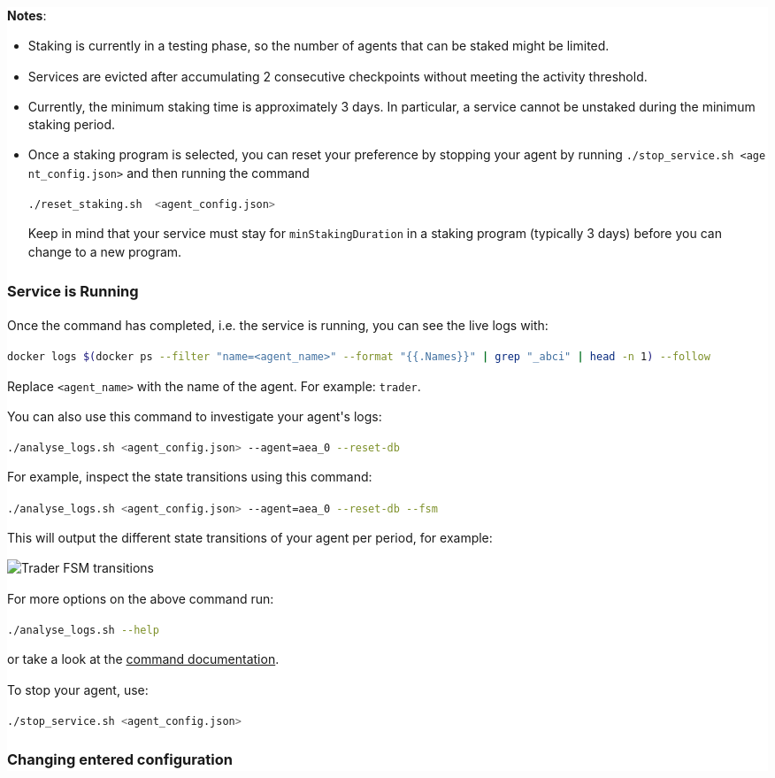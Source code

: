 **Notes**:

- Staking is currently in a testing phase, so the number of agents that can be staked might be limited.
- Services are evicted after accumulating 2 consecutive checkpoints without meeting the activity threshold.
- Currently, the minimum staking time is approximately 3 days. In particular, a service cannot be unstaked during the minimum staking period.
- Once a staking program is selected, you can reset your preference by stopping your agent by running `./stop_service.sh <agent_config.json>` and then running the command

  ```bash
  ./reset_staking.sh  <agent_config.json>
  ```

  Keep in mind that your service must stay for `minStakingDuration` in a staking program (typically 3 days) before you can change to a new program.

### Service is Running

Once the command has completed, i.e. the service is running, you can see the live logs with:

```bash
docker logs $(docker ps --filter "name=<agent_name>" --format "{{.Names}}" | grep "_abci" | head -n 1) --follow
```

Replace `<agent_name>` with the name of the agent. For example: `trader`.

You can also use this command to investigate your agent's logs:

```bash
./analyse_logs.sh <agent_config.json> --agent=aea_0 --reset-db
```

For example, inspect the state transitions using this command:

```bash
./analyse_logs.sh <agent_config.json> --agent=aea_0 --reset-db --fsm
```

This will output the different state transitions of your agent per period, for example:

![Trader FSM transitions](scripts/predict_trader/images/trader_fsm_transitions.png)

For more options on the above command run:

```bash
./analyse_logs.sh --help
```

or take a look at the [command documentation](https://docs.autonolas.network/open-autonomy/advanced_reference/commands/autonomy_analyse/#autonomy-analyse-logs).

To stop your agent, use:

```bash
./stop_service.sh <agent_config.json>
```

### Changing entered configuration
